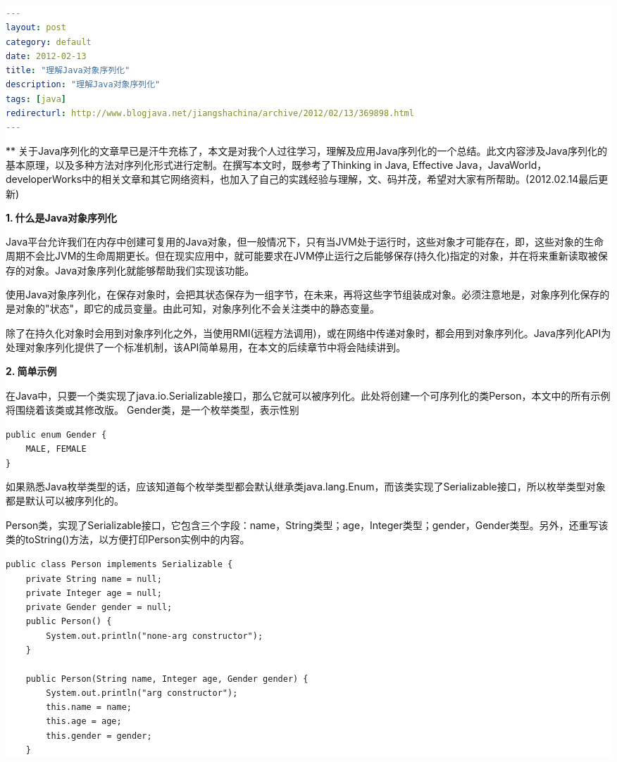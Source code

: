 ```yaml
---
layout: post
category: default
date: 2012-02-13
title: "理解Java对象序列化"
description: "理解Java对象序列化"
tags: [java]
redirecturl: http://www.blogjava.net/jiangshachina/archive/2012/02/13/369898.html
---
```



**
关于Java序列化的文章早已是汗牛充栋了，本文是对我个人过往学习，理解及应用Java序列化的一个总结。此文内容涉及Java序列化的基本原理，以及多种方法对序列化形式进行定制。在撰写本文时，既参考了Thinking in Java, Effective Java，JavaWorld，developerWorks中的相关文章和其它网络资料，也加入了自己的实践经验与理解，文、码并茂，希望对大家有所帮助。(2012.02.14最后更新)

**1. 什么是Java对象序列化**

Java平台允许我们在内存中创建可复用的Java对象，但一般情况下，只有当JVM处于运行时，这些对象才可能存在，即，这些对象的生命周期不会比JVM的生命周期更长。但在现实应用中，就可能要求在JVM停止运行之后能够保存(持久化)指定的对象，并在将来重新读取被保存的对象。Java对象序列化就能够帮助我们实现该功能。

使用Java对象序列化，在保存对象时，会把其状态保存为一组字节，在未来，再将这些字节组装成对象。必须注意地是，对象序列化保存的是对象的"状态"，即它的成员变量。由此可知，对象序列化不会关注类中的静态变量。

除了在持久化对象时会用到对象序列化之外，当使用RMI(远程方法调用)，或在网络中传递对象时，都会用到对象序列化。Java序列化API为处理对象序列化提供了一个标准机制，该API简单易用，在本文的后续章节中将会陆续讲到。

**2. 简单示例**

在Java中，只要一个类实现了java.io.Serializable接口，那么它就可以被序列化。此处将创建一个可序列化的类Person，本文中的所有示例将围绕着该类或其修改版。
Gender类，是一个枚举类型，表示性别

    public enum Gender {
        MALE, FEMALE
    }

如果熟悉Java枚举类型的话，应该知道每个枚举类型都会默认继承类java.lang.Enum，而该类实现了Serializable接口，所以枚举类型对象都是默认可以被序列化的。

Person类，实现了Serializable接口，它包含三个字段：name，String类型；age，Integer类型；gender，Gender类型。另外，还重写该类的toString()方法，以方便打印Person实例中的内容。

    public class Person implements Serializable {
        private String name = null;
        private Integer age = null;
        private Gender gender = null;
        public Person() {
            System.out.println("none-arg constructor");
        }

        public Person(String name, Integer age, Gender gender) {
            System.out.println("arg constructor");
            this.name = name;
            this.age = age;
            this.gender = gender;
        }
